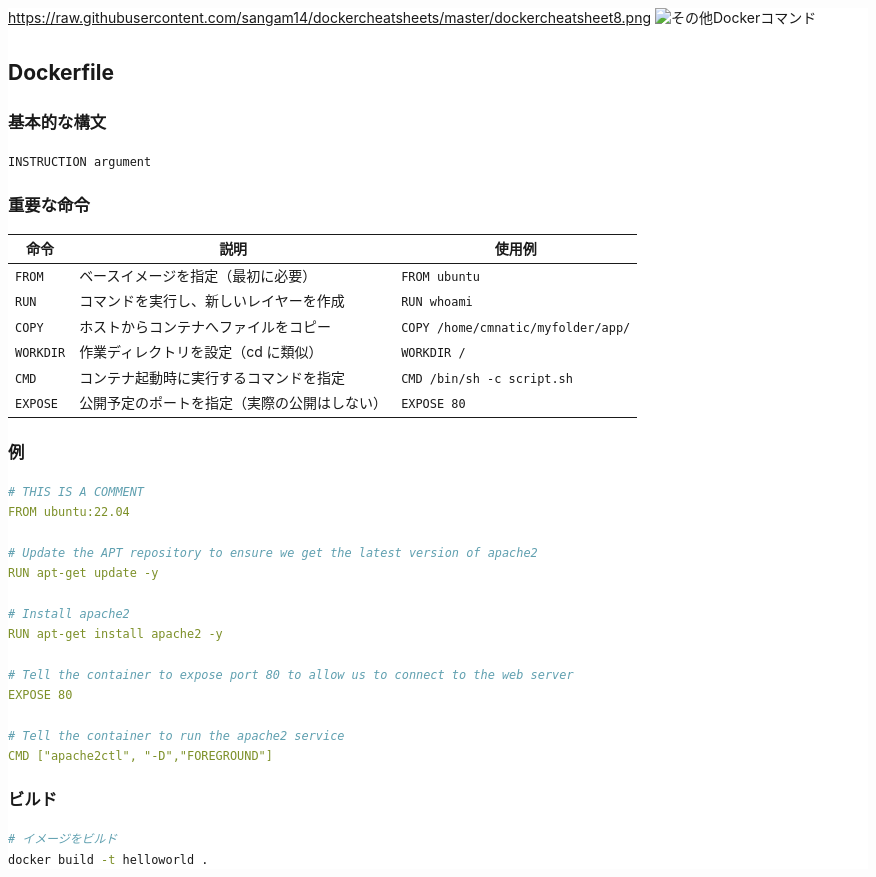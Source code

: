 https://raw.githubusercontent.com/sangam14/dockercheatsheets/master/dockercheatsheet8.png
![その他Dockerコマンド](https://raw.githubusercontent.com/sangam14/dockercheatsheets/master/dockercheatsheet8.png)

## Dockerfile

### 基本的な構文

```
INSTRUCTION argument
```

### 重要な命令

| 命令      | 説明                                         | 使用例                             |
| --------- | -------------------------------------------- | ---------------------------------- |
| `FROM`    | ベースイメージを指定（最初に必要）           | `FROM ubuntu`                      |
| `RUN`     | コマンドを実行し、新しいレイヤーを作成       | `RUN whoami`                       |
| `COPY`    | ホストからコンテナへファイルをコピー         | `COPY /home/cmnatic/myfolder/app/` |
| `WORKDIR` | 作業ディレクトリを設定（cd に類似）          | `WORKDIR /`                        |
| `CMD`     | コンテナ起動時に実行するコマンドを指定       | `CMD /bin/sh -c script.sh`         |
| `EXPOSE`  | 公開予定のポートを指定（実際の公開はしない） | `EXPOSE 80`                        |

### 例

```yaml
# THIS IS A COMMENT
FROM ubuntu:22.04

# Update the APT repository to ensure we get the latest version of apache2
RUN apt-get update -y

# Install apache2
RUN apt-get install apache2 -y

# Tell the container to expose port 80 to allow us to connect to the web server
EXPOSE 80

# Tell the container to run the apache2 service
CMD ["apache2ctl", "-D","FOREGROUND"]
```

### ビルド

```sh
# イメージをビルド
docker build -t helloworld .
```
